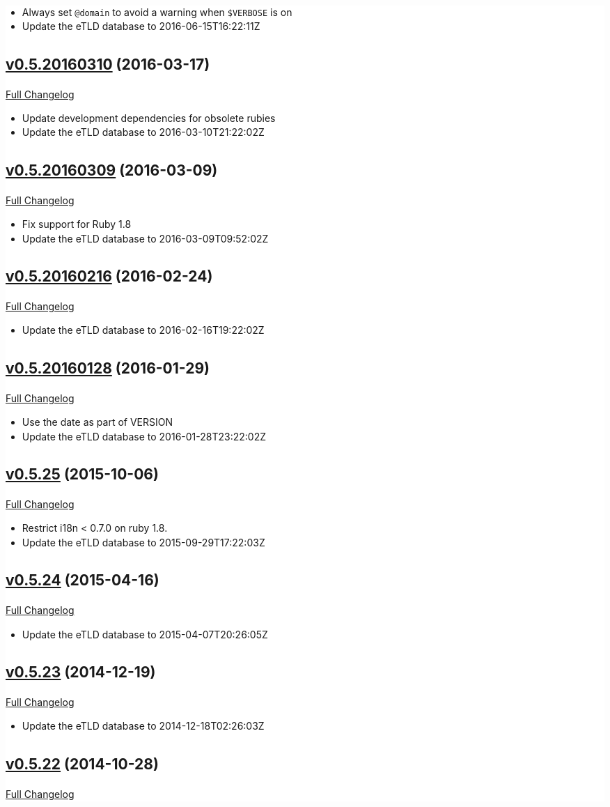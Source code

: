 - Always set `@domain` to avoid a warning when `$VERBOSE` is on
- Update the eTLD database to 2016-06-15T16:22:11Z

## [v0.5.20160310](https://github.com/knu/ruby-domain_name/tree/v0.5.20160310) (2016-03-17)
[Full Changelog](https://github.com/knu/ruby-domain_name/compare/v0.5.20160309...v0.5.20160310)

- Update development dependencies for obsolete rubies
- Update the eTLD database to 2016-03-10T21:22:02Z

## [v0.5.20160309](https://github.com/knu/ruby-domain_name/tree/v0.5.20160309) (2016-03-09)
[Full Changelog](https://github.com/knu/ruby-domain_name/compare/v0.5.20160216...v0.5.20160309)

- Fix support for Ruby 1.8
- Update the eTLD database to 2016-03-09T09:52:02Z

## [v0.5.20160216](https://github.com/knu/ruby-domain_name/tree/v0.5.20160216) (2016-02-24)
[Full Changelog](https://github.com/knu/ruby-domain_name/compare/v0.5.20160128...v0.5.20160216)

- Update the eTLD database to 2016-02-16T19:22:02Z

## [v0.5.20160128](https://github.com/knu/ruby-domain_name/tree/v0.5.20160128) (2016-01-29)
[Full Changelog](https://github.com/knu/ruby-domain_name/compare/v0.5.25...v0.5.20160128)

- Use the date as part of VERSION
- Update the eTLD database to 2016-01-28T23:22:02Z

## [v0.5.25](https://github.com/knu/ruby-domain_name/tree/v0.5.25) (2015-10-06)
[Full Changelog](https://github.com/knu/ruby-domain_name/compare/v0.5.24...v0.5.25)

- Restrict i18n < 0.7.0 on ruby 1.8.
- Update the eTLD database to 2015-09-29T17:22:03Z

## [v0.5.24](https://github.com/knu/ruby-domain_name/tree/v0.5.24) (2015-04-16)
[Full Changelog](https://github.com/knu/ruby-domain_name/compare/v0.5.23...v0.5.24)

- Update the eTLD database to 2015-04-07T20:26:05Z

## [v0.5.23](https://github.com/knu/ruby-domain_name/tree/v0.5.23) (2014-12-19)
[Full Changelog](https://github.com/knu/ruby-domain_name/compare/v0.5.22...v0.5.23)

- Update the eTLD database to 2014-12-18T02:26:03Z

## [v0.5.22](https://github.com/knu/ruby-domain_name/tree/v0.5.22) (2014-10-28)
[Full Changelog](https://github.com/knu/ruby-domain_name/compare/v0.5.21...v0.5.22)
